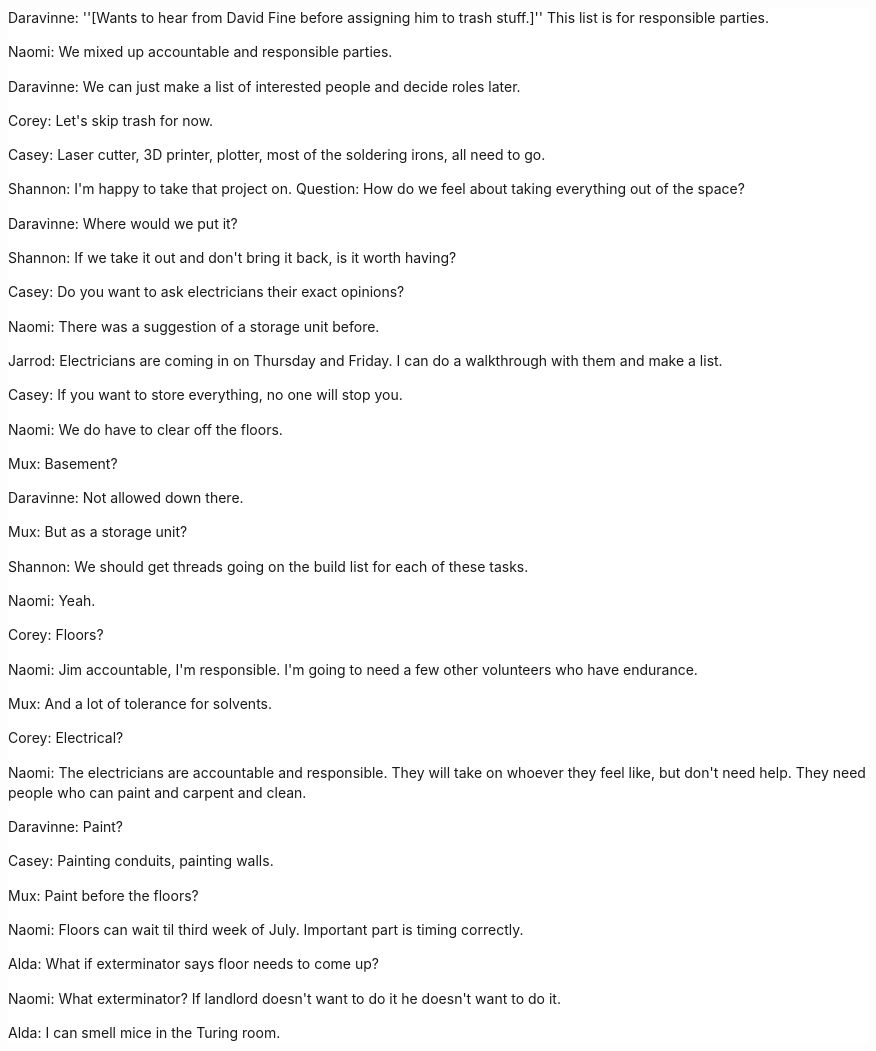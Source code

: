 Daravinne: ''[Wants to hear from David Fine before assigning him to trash stuff.]'' This list is for responsible parties.

Naomi: We mixed up accountable and responsible parties.

Daravinne: We can just make a list of interested people and decide roles later.

Corey: Let's skip trash for now.

Casey: Laser cutter, 3D printer, plotter, most of the soldering irons, all need to go.

Shannon: I'm happy to take that project on. Question: How do we feel about taking everything out of the space?

Daravinne: Where would we put it?

Shannon: If we take it out and don't bring it back, is it worth having?

Casey: Do you want to ask electricians their exact opinions?

Naomi: There was a suggestion of a storage unit before.

Jarrod: Electricians are coming in on Thursday and Friday. I can do a walkthrough with them and make a list.

Casey: If you want to store everything, no one will stop you.

Naomi: We do have to clear off the floors.

Mux: Basement?

Daravinne: Not allowed down there.

Mux: But as a storage unit?

Shannon: We should get threads going on the build list for each of these tasks.

Naomi: Yeah.

Corey: Floors?

Naomi: Jim accountable, I'm responsible. I'm going to need a few other volunteers who have endurance.

Mux: And a lot of tolerance for solvents.

Corey: Electrical?

Naomi: The electricians are accountable and responsible. They will take on whoever they feel like, but don't need help. They need people who can paint and carpent and clean.

Daravinne: Paint?

Casey: Painting conduits, painting walls.

Mux: Paint before the floors?

Naomi: Floors can wait til third week of July. Important part is timing correctly.

Alda: What if exterminator says floor needs to come up?

Naomi: What exterminator? If landlord doesn't want to do it he doesn't want to do it.

Alda: I can smell mice in the Turing room.
